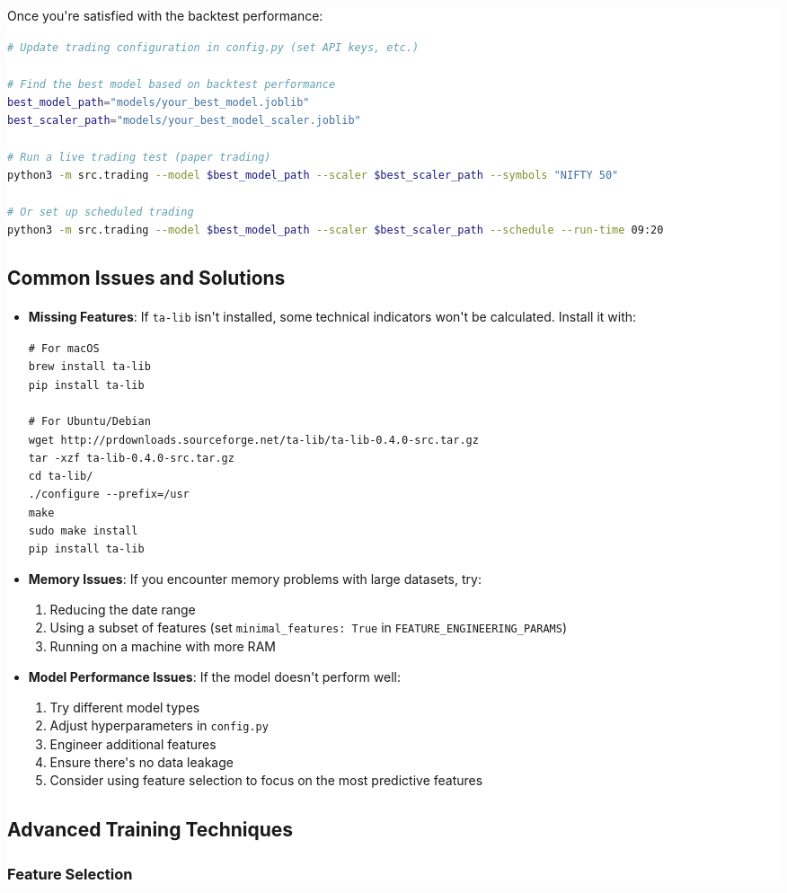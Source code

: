 Once you're satisfied with the backtest performance:

```bash
# Update trading configuration in config.py (set API keys, etc.)

# Find the best model based on backtest performance
best_model_path="models/your_best_model.joblib"
best_scaler_path="models/your_best_model_scaler.joblib"

# Run a live trading test (paper trading)
python3 -m src.trading --model $best_model_path --scaler $best_scaler_path --symbols "NIFTY 50"

# Or set up scheduled trading
python3 -m src.trading --model $best_model_path --scaler $best_scaler_path --schedule --run-time 09:20
```

## Common Issues and Solutions

- **Missing Features**: If `ta-lib` isn't installed, some technical indicators won't be calculated. Install it with:

  ```
  # For macOS
  brew install ta-lib
  pip install ta-lib

  # For Ubuntu/Debian
  wget http://prdownloads.sourceforge.net/ta-lib/ta-lib-0.4.0-src.tar.gz
  tar -xzf ta-lib-0.4.0-src.tar.gz
  cd ta-lib/
  ./configure --prefix=/usr
  make
  sudo make install
  pip install ta-lib
  ```

- **Memory Issues**: If you encounter memory problems with large datasets, try:

  1. Reducing the date range
  2. Using a subset of features (set `minimal_features: True` in `FEATURE_ENGINEERING_PARAMS`)
  3. Running on a machine with more RAM

- **Model Performance Issues**: If the model doesn't perform well:
  1. Try different model types
  2. Adjust hyperparameters in `config.py`
  3. Engineer additional features
  4. Ensure there's no data leakage
  5. Consider using feature selection to focus on the most predictive features

## Advanced Training Techniques

### Feature Selection
